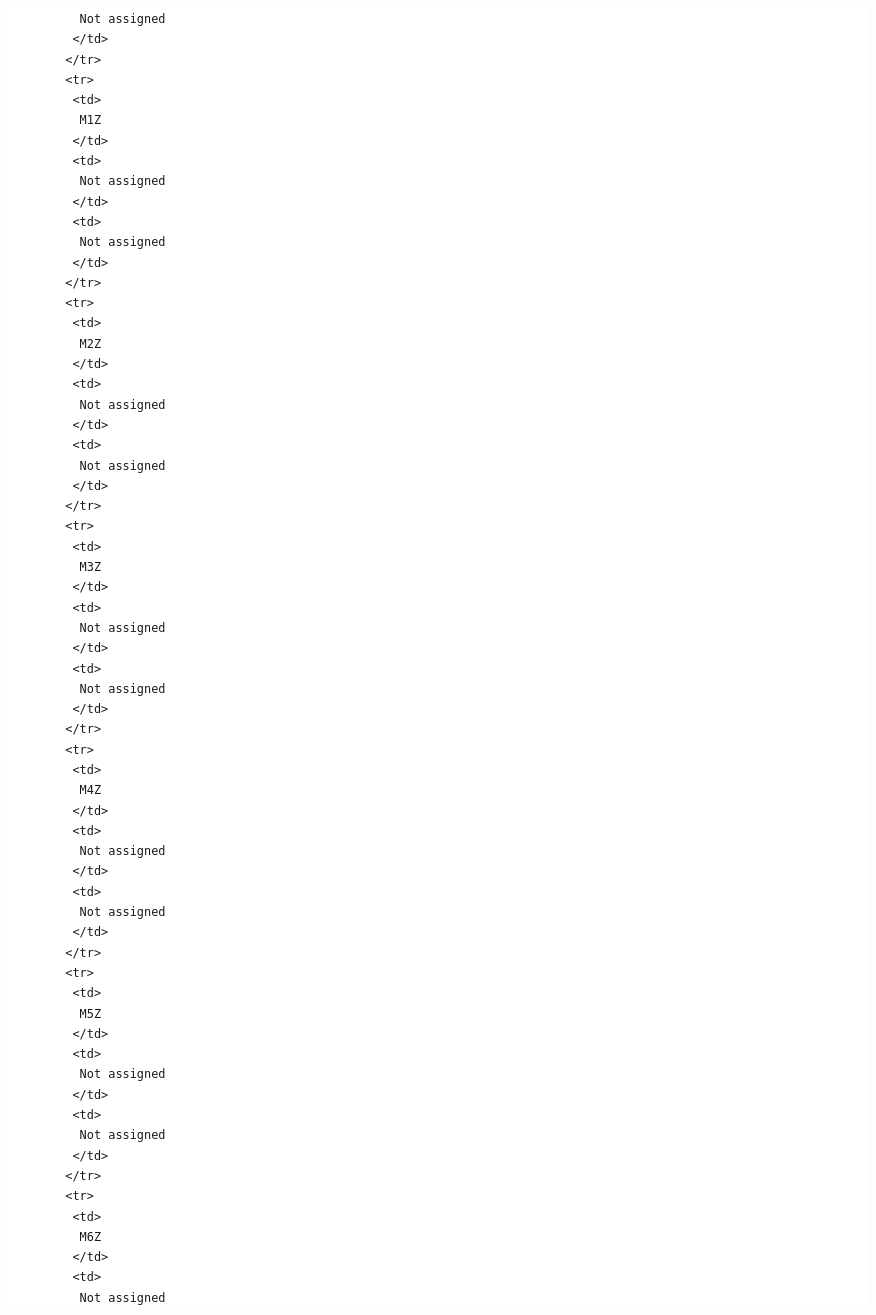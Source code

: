               Not assigned
             </td>
            </tr>
            <tr>
             <td>
              M1Z
             </td>
             <td>
              Not assigned
             </td>
             <td>
              Not assigned
             </td>
            </tr>
            <tr>
             <td>
              M2Z
             </td>
             <td>
              Not assigned
             </td>
             <td>
              Not assigned
             </td>
            </tr>
            <tr>
             <td>
              M3Z
             </td>
             <td>
              Not assigned
             </td>
             <td>
              Not assigned
             </td>
            </tr>
            <tr>
             <td>
              M4Z
             </td>
             <td>
              Not assigned
             </td>
             <td>
              Not assigned
             </td>
            </tr>
            <tr>
             <td>
              M5Z
             </td>
             <td>
              Not assigned
             </td>
             <td>
              Not assigned
             </td>
            </tr>
            <tr>
             <td>
              M6Z
             </td>
             <td>
              Not assigned